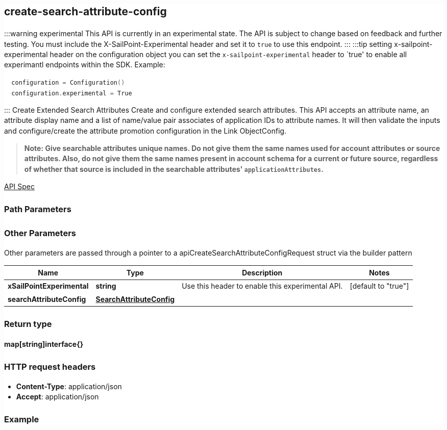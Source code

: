 
## create-search-attribute-config
:::warning experimental 
This API is currently in an experimental state. The API is subject to change based on feedback and further testing. You must include the X-SailPoint-Experimental header and set it to `true` to use this endpoint.
:::
:::tip setting x-sailpoint-experimental header
 on the configuration object you can set the `x-sailpoint-experimental` header to `true' to enable all experimantl endpoints within the SDK.
 Example:
 ```go
   configuration = Configuration()
   configuration.experimental = True
 ```
:::
Create Extended Search Attributes
Create and configure extended search attributes.  This API accepts an attribute name, an attribute display name and a list of name/value pair associates of application IDs to attribute names.  It will then validate the inputs and configure/create the attribute promotion configuration in the Link ObjectConfig.
>**Note: Give searchable attributes unique names.  Do not give them the same names used for account attributes or source attributes.  Also, do not give them the same names present in account schema for a current or future source, regardless of whether that source is included in the searchable attributes' `applicationAttributes`.**

[API Spec](https://developer.sailpoint.com/docs/api/v2024/create-search-attribute-config)

### Path Parameters



### Other Parameters

Other parameters are passed through a pointer to a apiCreateSearchAttributeConfigRequest struct via the builder pattern


Name | Type | Description  | Notes
------------- | ------------- | ------------- | -------------
 **xSailPointExperimental** | **string** | Use this header to enable this experimental API. | [default to &quot;true&quot;]
 **searchAttributeConfig** | [**SearchAttributeConfig**](../models/search-attribute-config) |  | 

### Return type

**map[string]interface{}**

### HTTP request headers

- **Content-Type**: application/json
- **Accept**: application/json

### Example

